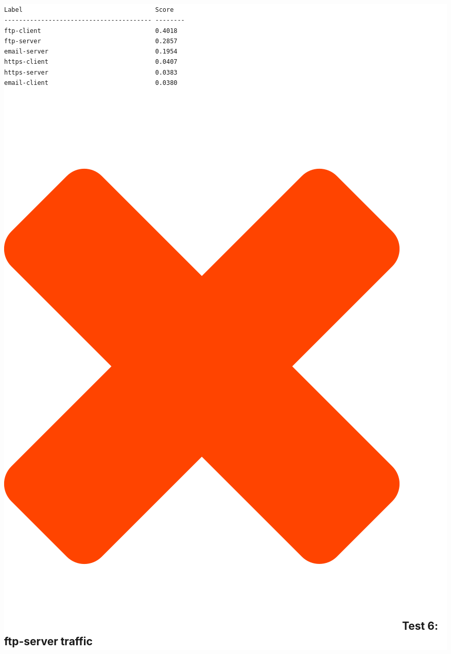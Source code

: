     
    Label                                    Score
    ---------------------------------------- --------
    ftp-client                               0.4018
    ftp-server                               0.2857
    email-server                             0.1954
    https-client                             0.0407
    https-server                             0.0383
    email-client                             0.0380





## <img src="cancel.svg" class="result"/> Test 6: ftp-server traffic